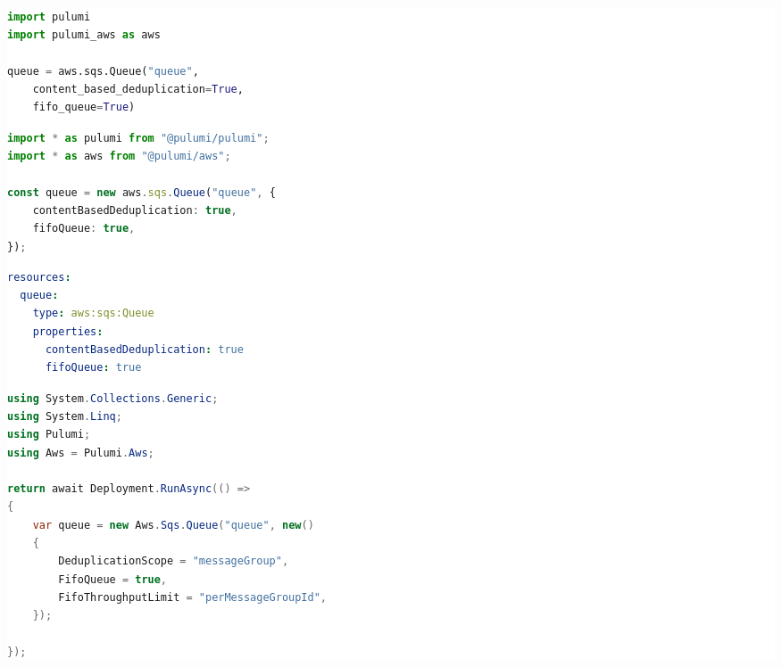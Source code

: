 ```python
import pulumi
import pulumi_aws as aws

queue = aws.sqs.Queue("queue",
    content_based_deduplication=True,
    fifo_queue=True)
```


</pulumi-choosable>
</div>


<div>
<pulumi-choosable type="language" values="typescript">


```typescript
import * as pulumi from "@pulumi/pulumi";
import * as aws from "@pulumi/aws";

const queue = new aws.sqs.Queue("queue", {
    contentBasedDeduplication: true,
    fifoQueue: true,
});
```


</pulumi-choosable>
</div>


<div>
<pulumi-choosable type="language" values="yaml">

```yaml
resources:
  queue:
    type: aws:sqs:Queue
    properties:
      contentBasedDeduplication: true
      fifoQueue: true
```


</pulumi-choosable>
</div>







<div>
<pulumi-choosable type="language" values="csharp">

```csharp
using System.Collections.Generic;
using System.Linq;
using Pulumi;
using Aws = Pulumi.Aws;

return await Deployment.RunAsync(() => 
{
    var queue = new Aws.Sqs.Queue("queue", new()
    {
        DeduplicationScope = "messageGroup",
        FifoQueue = true,
        FifoThroughputLimit = "perMessageGroupId",
    });

});
```